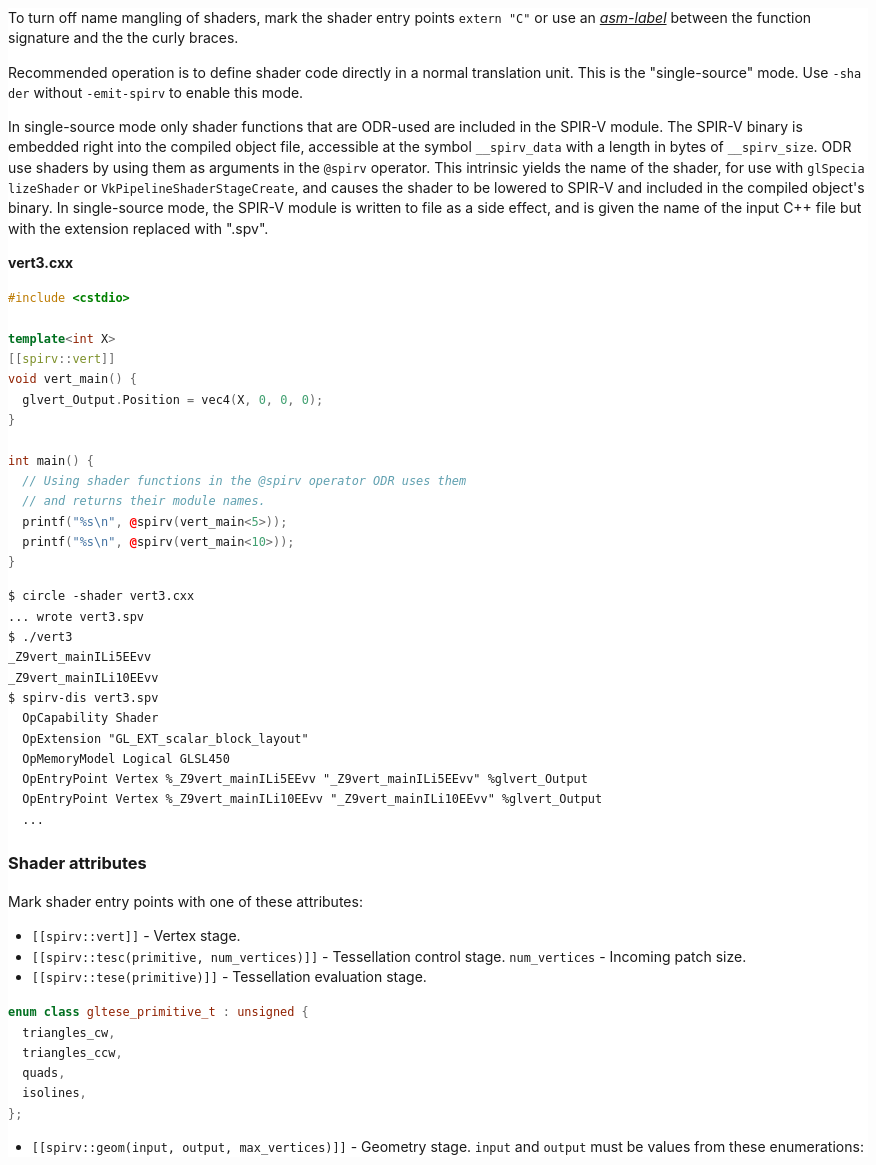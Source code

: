To turn off name mangling of shaders, mark the shader entry points `extern "C"` or use an [_asm-label_](https://gcc.gnu.org/onlinedocs/gcc-6.3.0/gcc/Asm-Labels.html) between the function signature and the the curly braces. 

Recommended operation is to define shader code directly in a normal translation unit. This is the "single-source" mode. Use `-shader` without `-emit-spirv` to enable this mode.

In single-source mode only shader functions that are ODR-used are included in the SPIR-V module. The SPIR-V binary is embedded right into the compiled object file, accessible at the symbol `__spirv_data` with a length in bytes of `__spirv_size`. ODR use shaders by using them as arguments in the `@spirv` operator. This intrinsic yields the name of the shader, for use with `glSpecializeShader` or `VkPipelineShaderStageCreate`, and causes the shader to be lowered to SPIR-V and included in the compiled object's binary. In single-source mode, the SPIR-V module is written to file as a side effect, and is given the name of the input C++ file but with the extension replaced with ".spv".

**vert3.cxx**
```cpp
#include <cstdio>

template<int X>
[[spirv::vert]]
void vert_main() { 
  glvert_Output.Position = vec4(X, 0, 0, 0);
}

int main() {
  // Using shader functions in the @spirv operator ODR uses them
  // and returns their module names.
  printf("%s\n", @spirv(vert_main<5>));
  printf("%s\n", @spirv(vert_main<10>));
}
```
```
$ circle -shader vert3.cxx 
... wrote vert3.spv
$ ./vert3
_Z9vert_mainILi5EEvv
_Z9vert_mainILi10EEvv
$ spirv-dis vert3.spv
  OpCapability Shader
  OpExtension "GL_EXT_scalar_block_layout"
  OpMemoryModel Logical GLSL450
  OpEntryPoint Vertex %_Z9vert_mainILi5EEvv "_Z9vert_mainILi5EEvv" %glvert_Output
  OpEntryPoint Vertex %_Z9vert_mainILi10EEvv "_Z9vert_mainILi10EEvv" %glvert_Output
  ...
```

### Shader attributes

Mark shader entry points with one of these attributes:

* `[[spirv::vert]]` - Vertex stage.
* `[[spirv::tesc(primitive, num_vertices)]]` - Tessellation control stage. 
    `num_vertices` - Incoming patch size.
* `[[spirv::tese(primitive)]]` - Tessellation evaluation stage.
```cpp
enum class gltese_primitive_t : unsigned {
  triangles_cw,
  triangles_ccw,
  quads,
  isolines,
};
```
* `[[spirv::geom(input, output, max_vertices)]]` - Geometry stage.
    `input` and `output` must be values from these enumerations:
